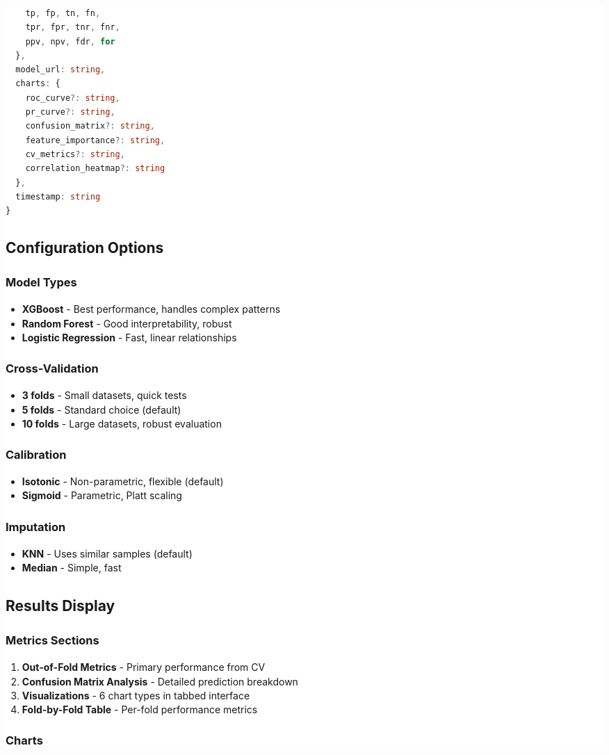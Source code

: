 ```typescript
    tp, fp, tn, fn,
    tpr, fpr, tnr, fnr,
    ppv, npv, fdr, for
  },
  model_url: string,
  charts: {
    roc_curve?: string,
    pr_curve?: string,
    confusion_matrix?: string,
    feature_importance?: string,
    cv_metrics?: string,
    correlation_heatmap?: string
  },
  timestamp: string
}
```

## Configuration Options

### Model Types

- **XGBoost** - Best performance, handles complex patterns
- **Random Forest** - Good interpretability, robust
- **Logistic Regression** - Fast, linear relationships

### Cross-Validation

- **3 folds** - Small datasets, quick tests
- **5 folds** - Standard choice (default)
- **10 folds** - Large datasets, robust evaluation

### Calibration

- **Isotonic** - Non-parametric, flexible (default)
- **Sigmoid** - Parametric, Platt scaling

### Imputation

- **KNN** - Uses similar samples (default)
- **Median** - Simple, fast

## Results Display

### Metrics Sections

1. **Out-of-Fold Metrics** - Primary performance from CV
2. **Confusion Matrix Analysis** - Detailed prediction breakdown
3. **Visualizations** - 6 chart types in tabbed interface
4. **Fold-by-Fold Table** - Per-fold performance metrics

### Charts
